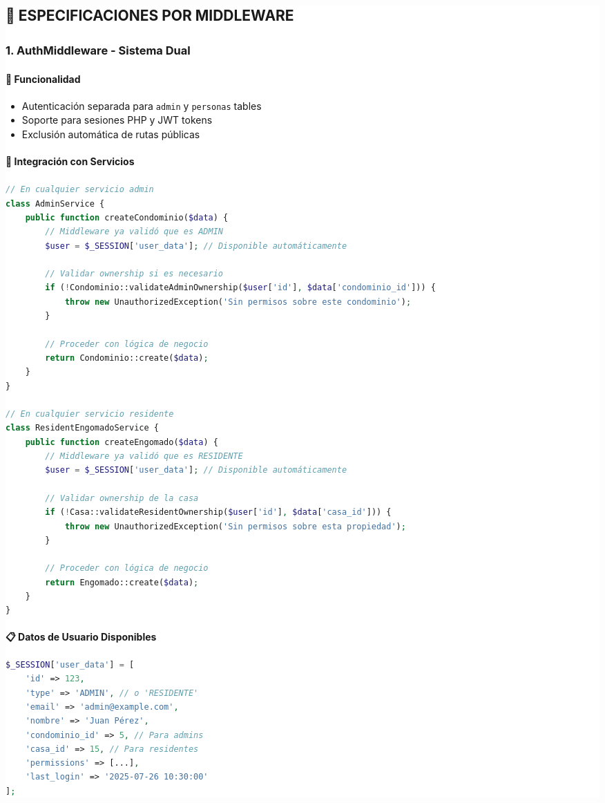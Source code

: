 
## 🔐 ESPECIFICACIONES POR MIDDLEWARE

### **1. AuthMiddleware - Sistema Dual**

#### **🎯 Funcionalidad**
- Autenticación separada para `admin` y `personas` tables
- Soporte para sesiones PHP y JWT tokens
- Exclusión automática de rutas públicas

#### **🔗 Integración con Servicios**
```php
// En cualquier servicio admin
class AdminService {
    public function createCondominio($data) {
        // Middleware ya validó que es ADMIN
        $user = $_SESSION['user_data']; // Disponible automáticamente
        
        // Validar ownership si es necesario
        if (!Condominio::validateAdminOwnership($user['id'], $data['condominio_id'])) {
            throw new UnauthorizedException('Sin permisos sobre este condominio');
        }
        
        // Proceder con lógica de negocio
        return Condominio::create($data);
    }
}

// En cualquier servicio residente
class ResidentEngomadoService {
    public function createEngomado($data) {
        // Middleware ya validó que es RESIDENTE
        $user = $_SESSION['user_data']; // Disponible automáticamente
        
        // Validar ownership de la casa
        if (!Casa::validateResidentOwnership($user['id'], $data['casa_id'])) {
            throw new UnauthorizedException('Sin permisos sobre esta propiedad');
        }
        
        // Proceder con lógica de negocio
        return Engomado::create($data);
    }
}
```

#### **📋 Datos de Usuario Disponibles**
```php
$_SESSION['user_data'] = [
    'id' => 123,
    'type' => 'ADMIN', // o 'RESIDENTE'
    'email' => 'admin@example.com',
    'nombre' => 'Juan Pérez',
    'condominio_id' => 5, // Para admins
    'casa_id' => 15, // Para residentes
    'permissions' => [...],
    'last_login' => '2025-07-26 10:30:00'
];
```
